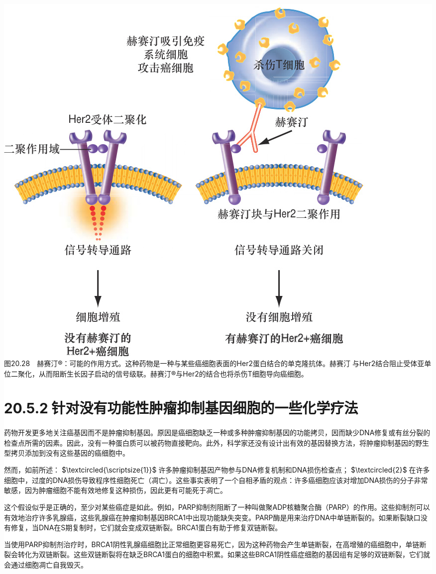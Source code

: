 ![](Genetics-FG2G_6ed_Chapter-20_images/Fig-20.34.jpg)  
图20.28　赫赛汀®：可能的作用方式。这种药物是一种与某些癌细胞表面的Her2蛋白结合的单克隆抗体。赫赛汀 与Her2结合阻止受体亚单位二聚化，从而阻断生长因子启动的信号级联。赫赛汀®与Her2的结合也将杀伤T细胞导向癌细胞。  

# 20.5.2 针对没有功能性肿瘤抑制基因细胞的一些化学疗法  

药物开发更多地关注癌基因而不是肿瘤抑制基因。原因是癌细胞缺乏一种或多种肿瘤抑制基因的功能拷贝，因而缺少DNA修复或有丝分裂的检查点所需的因素。因此，没有一种蛋白质可以被药物直接靶向。此外，科学家还没有设计出有效的基因替换方法，将肿瘤抑制基因的野生型拷贝添加到没有这些基因的癌细胞中。  

然而，如前所述： $\textcircled{\scriptsize{1}}$ 许多肿瘤抑制基因产物参与DNA修复机制和DNA损伤检查点； $\textcircled{2}$ 在许多细胞中，过度的DNA损伤导致程序性细胞死亡（凋亡）。这些事实表明了一个自相矛盾的观点：许多癌细胞应该对增加DNA损伤的分子非常敏感，因为肿瘤细胞不能有效地修复这种损伤，因此更有可能死于凋亡。  

这个假设似乎是正确的，至少对某些癌症是如此。例如，PARP抑制剂阻断了一种叫做聚ADP核糖聚合酶（PARP）的作用。这些抑制剂可以有效地治疗许多乳腺癌，这些乳腺癌在肿瘤抑制基因BRCA1中出现功能缺失突变。PARP酶是用来治疗DNA中单链断裂的。如果断裂缺口没有修复，当DNA在S期复制时，它们就会变成双链断裂。BRCA1蛋白有助于修复双链断裂。  

当使用PARP抑制剂治疗时，BRCA1阴性乳腺癌细胞比正常细胞更容易死亡，因为这种药物会产生单链断裂，在高增殖的癌细胞中，单链断裂会转化为双链断裂。这些双链断裂将在缺乏BRCA1蛋白的细胞中积累。如果这些BRCA1阴性癌症细胞的基因组有足够的双链断裂，它们就会通过细胞凋亡自我毁灭。  
